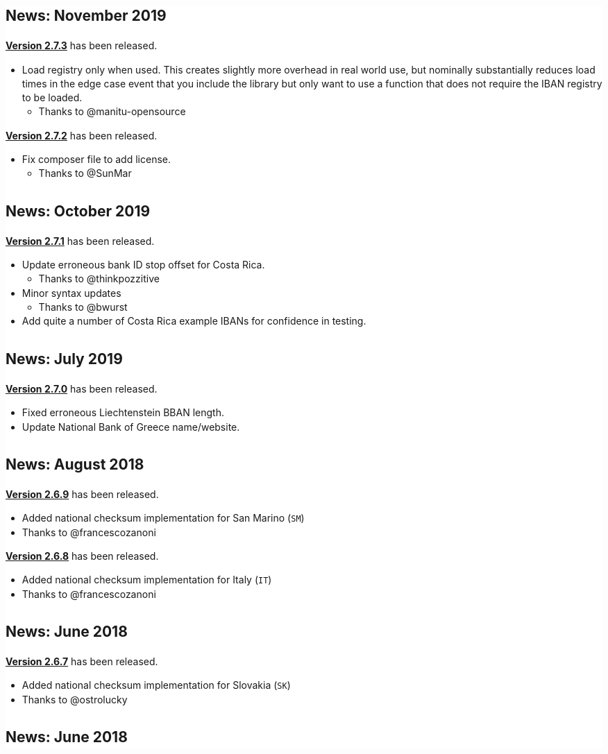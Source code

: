 News: November 2019
------------------
__[Version 2.7.3](https://github.com/globalcitizen/php-iban/releases/tag/v2.7.3)__ has been released.
 * Load registry only when used. This creates slightly more overhead in real world use, but nominally substantially reduces load times in the edge case event that you include the library but only want to use a function that does not require the IBAN registry to be loaded.
   * Thanks to @manitu-opensource

__[Version 2.7.2](https://github.com/globalcitizen/php-iban/releases/tag/v2.7.2)__ has been released.
 * Fix composer file to add license.
   * Thanks to @SunMar

News: October 2019
------------------
__[Version 2.7.1](https://github.com/globalcitizen/php-iban/releases/tag/v2.7.1)__ has been released.
 * Update erroneous bank ID stop offset for Costa Rica.
   * Thanks to @thinkpozzitive
 * Minor syntax updates
   * Thanks to @bwurst
 * Add quite a number of Costa Rica example IBANs for confidence in testing.

News: July 2019
---------------

__[Version 2.7.0](https://github.com/globalcitizen/php-iban/releases/tag/v2.7.0)__ has been released.
 * Fixed erroneous Liechtenstein BBAN length.
 * Update National Bank of Greece name/website.

News: August 2018
-----------------

__[Version 2.6.9](https://github.com/globalcitizen/php-iban/releases/tag/v2.6.9)__ has been released.
 * Added national checksum implementation for San Marino (`SM`)
 * Thanks to @francescozanoni 

__[Version 2.6.8](https://github.com/globalcitizen/php-iban/releases/tag/v2.6.8)__ has been released.
 * Added national checksum implementation for Italy (`IT`)
 * Thanks to @francescozanoni 

News: June 2018
---------------

__[Version 2.6.7](https://github.com/globalcitizen/php-iban/releases/tag/v2.6.7)__ has been released.
 * Added national checksum implementation for Slovakia (`SK`)
 * Thanks to @ostrolucky

News: June 2018
---------------
